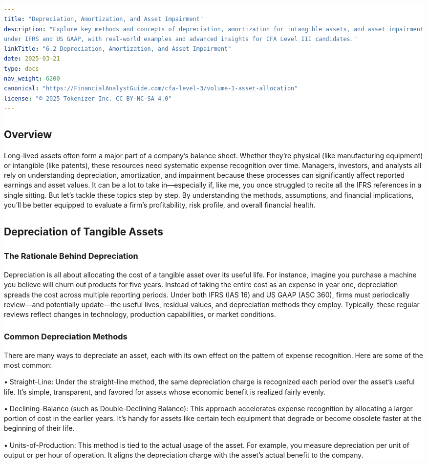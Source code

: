 ```yaml
---
title: "Depreciation, Amortization, and Asset Impairment"
description: "Explore key methods and concepts of depreciation, amortization for intangible assets, and asset impairment under IFRS and US GAAP, with real-world examples and advanced insights for CFA Level III candidates."
linkTitle: "6.2 Depreciation, Amortization, and Asset Impairment"
date: 2025-03-21
type: docs
nav_weight: 6200
canonical: "https://FinancialAnalystGuide.com/cfa-level-3/volume-1-asset-allocation"
license: "© 2025 Tokenizer Inc. CC BY-NC-SA 4.0"
---
```


## Overview

Long-lived assets often form a major part of a company’s balance sheet. Whether they’re physical (like manufacturing equipment) or intangible (like patents), these resources need systematic expense recognition over time. Managers, investors, and analysts all rely on understanding depreciation, amortization, and impairment because these processes can significantly affect reported earnings and asset values. It can be a lot to take in—especially if, like me, you once struggled to recite all the IFRS references in a single sitting. But let’s tackle these topics step by step. By understanding the methods, assumptions, and financial implications, you’ll be better equipped to evaluate a firm’s profitability, risk profile, and overall financial health.

## Depreciation of Tangible Assets

### The Rationale Behind Depreciation
Depreciation is all about allocating the cost of a tangible asset over its useful life. For instance, imagine you purchase a machine you believe will churn out products for five years. Instead of taking the entire cost as an expense in year one, depreciation spreads the cost across multiple reporting periods. Under both IFRS (IAS 16) and US GAAP (ASC 360), firms must periodically review—and potentially update—the useful lives, residual values, and depreciation methods they employ. Typically, these regular reviews reflect changes in technology, production capabilities, or market conditions.

### Common Depreciation Methods
There are many ways to depreciate an asset, each with its own effect on the pattern of expense recognition. Here are some of the most common:

• Straight-Line: Under the straight-line method, the same depreciation charge is recognized each period over the asset’s useful life. It’s simple, transparent, and favored for assets whose economic benefit is realized fairly evenly.

• Declining-Balance (such as Double-Declining Balance): This approach accelerates expense recognition by allocating a larger portion of cost in the earlier years. It’s handy for assets like certain tech equipment that degrade or become obsolete faster at the beginning of their life.

• Units-of-Production: This method is tied to the actual usage of the asset. For example, you measure depreciation per unit of output or per hour of operation. It aligns the depreciation charge with the asset’s actual benefit to the company.
